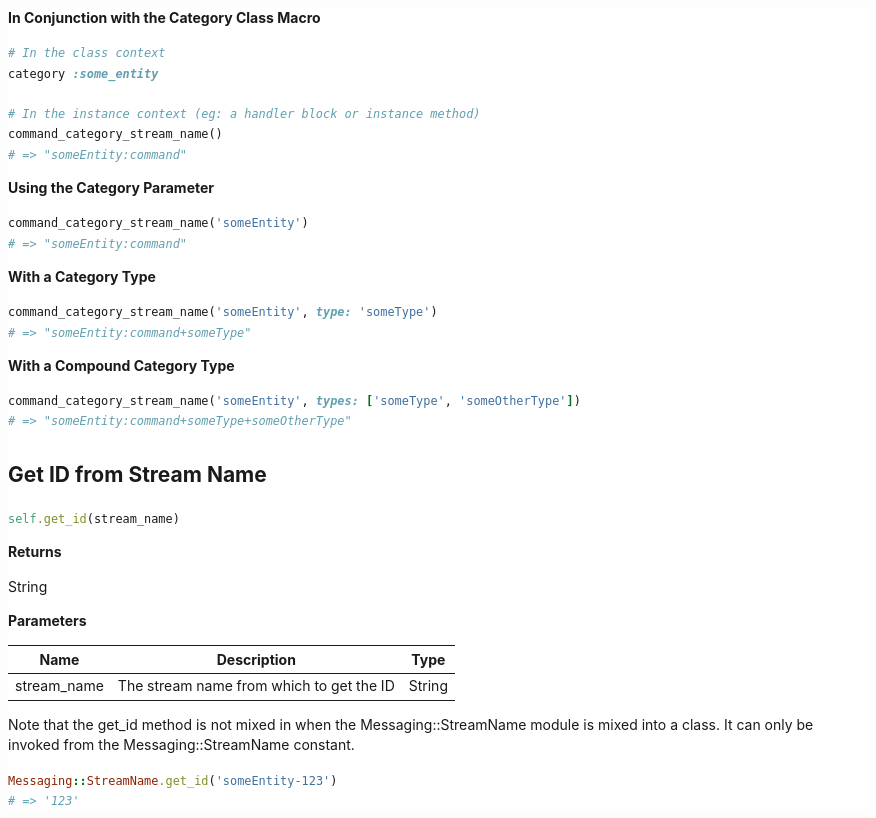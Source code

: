 **In Conjunction with the Category Class Macro**

``` ruby
# In the class context
category :some_entity

# In the instance context (eg: a handler block or instance method)
command_category_stream_name()
# => "someEntity:command"
```

**Using the Category Parameter**

``` ruby
command_category_stream_name('someEntity')
# => "someEntity:command"
```

**With a Category Type**

``` ruby
command_category_stream_name('someEntity', type: 'someType')
# => "someEntity:command+someType"
```

**With a Compound Category Type**

``` ruby
command_category_stream_name('someEntity', types: ['someType', 'someOtherType'])
# => "someEntity:command+someType+someOtherType"
```

## Get ID from Stream Name

``` ruby
self.get_id(stream_name)
```

**Returns**

String

**Parameters**

| Name | Description | Type |
| --- | --- | --- |
| stream_name | The stream name from which to get the ID | String |

<div class="note custom-block">
  <p>
    Note that the get_id method is not mixed in when the Messaging::StreamName module is mixed into a class. It can only be invoked from the Messaging::StreamName constant.
  </p>
</div>

``` ruby
Messaging::StreamName.get_id('someEntity-123')
# => '123'
```
